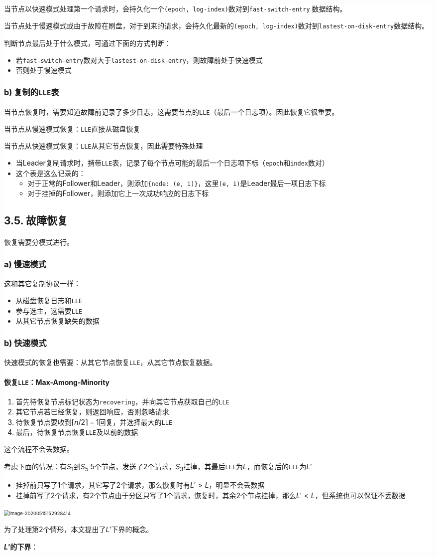 当节点以快速模式处理第一个请求时，会持久化一个`(epoch, log-index)`数对到`fast-switch-entry` 数据结构。

当节点处于慢速模式或由于故障在刷盘，对于到来的请求，会持久化最新的`(epoch, log-index)`数对到`lastest-on-disk-entry`数据结构。

判断节点最后处于什么模式，可通过下面的方式判断：

- 若`fast-switch-entry`数对大于`lastest-on-disk-entry`，则故障前处于快速模式
- 否则处于慢速模式

### b) 复制的`LLE`表

当节点恢复时，需要知道故障前记录了多少日志，这需要节点的`LLE`（最后一个日志项）。因此恢复它很重要。

当节点从慢速模式恢复：`LLE`直接从磁盘恢复

当节点从快速模式恢复：`LLE`从其它节点恢复，因此需要特殊处理

- 当Leader复制请求时，捎带`LLE`表，记录了每个节点可能的最后一个日志项下标（`epoch`和`index`数对）
- 这个表是这么记录的：
  - 对于正常的Follower和Leader，则添加`{node: (e, i)}`，这里`(e, i)`是Leader最后一项日志下标
  - 对于挂掉的Follower，则添加它上一次成功响应的日志下标

## 3.5. 故障恢复

恢复需要分模式进行。

### a) 慢速模式

这和其它复制协议一样：

- 从磁盘恢复日志和`LLE`
- 参与选主，这需要`LLE`
- 从其它节点恢复缺失的数据

### b) 快速模式

快速模式的恢复也需要：从其它节点恢复`LLE`，从其它节点恢复数据。

#### 恢复`LLE`：Max-Among-Minority

1. 首先待恢复节点标记状态为`recovering`，并向其它节点获取自己的`LLE`
2. 其它节点若已经恢复，则返回响应，否则忽略请求
3. 待恢复节点要收到$\lceil n/2 \rceil-1$回复，并选择最大的`LLE`
4. 最后，待恢复节点恢复`LLE`及以前的数据

这个流程不会丢数据。

考虑下面的情况：有$S_{1}$到$S_{5}$ 5个节点，发送了2个请求，$S_{3}$挂掉，其最后`LLE`为$L$，而恢复后的`LLE`为$L'$

- 挂掉前只写了1个请求，其它写了2个请求，那么恢复时有$L' \gt L$，明显不会丢数据
- 挂掉前写了2个请求，有2个节点由于分区只写了1个请求，恢复时，其余2个节点挂掉，那么$L' \lt L$，但系统也可以保证不丢数据

<img src="https://i.loli.net/2020/05/15/wgYMJuG6shqr35F.png" alt="image-20200515152928414" style="zoom: 67%;" />

为了处理第2个情形，本文提出了$L'$下界的概念。

**$L’$的下界**：
